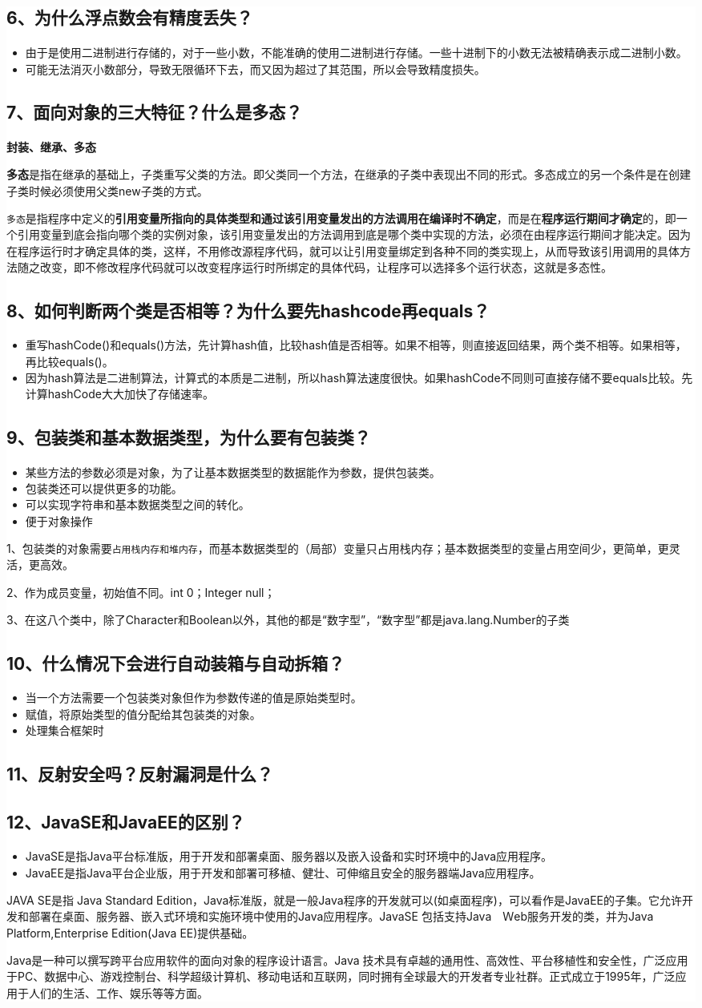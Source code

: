 ## 6、为什么浮点数会有精度丢失？

- 由于是使用二进制进行存储的，对于一些小数，不能准确的使用二进制进行存储。一些十进制下的小数无法被精确表示成二进制小数。
- 可能无法消灭小数部分，导致无限循环下去，而又因为超过了其范围，所以会导致精度损失。

## 7、面向对象的三大特征？什么是多态？

**封装、继承、多态**

**多态**是指在继承的基础上，子类重写父类的方法。即父类同一个方法，在继承的子类中表现出不同的形式。多态成立的另一个条件是在创建子类时候必须使用父类new子类的方式。

`多态`是指程序中定义的**引用变量所指向的具体类型和通过该引用变量发出的方法调用在编译时不确定**，而是在**程序运行期间才确定**的，即一个引用变量到底会指向哪个类的实例对象，该引用变量发出的方法调用到底是哪个类中实现的方法，必须在由程序运行期间才能决定。因为在程序运行时才确定具体的类，这样，不用修改源程序代码，就可以让引用变量绑定到各种不同的类实现上，从而导致该引用调用的具体方法随之改变，即不修改程序代码就可以改变程序运行时所绑定的具体代码，让程序可以选择多个运行状态，这就是多态性。

## 8、如何判断两个类是否相等？为什么要先hashcode再equals？

- 重写hashCode()和equals()方法，先计算hash值，比较hash值是否相等。如果不相等，则直接返回结果，两个类不相等。如果相等，再比较equals()。
- 因为hash算法是二进制算法，计算式的本质是二进制，所以hash算法速度很快。如果hashCode不同则可直接存储不要equals比较。先计算hashCode大大加快了存储速率。

## 9、包装类和基本数据类型，为什么要有包装类？

- 某些方法的参数必须是对象，为了让基本数据类型的数据能作为参数，提供包装类。
- 包装类还可以提供更多的功能。
- 可以实现字符串和基本数据类型之间的转化。
- 便于对象操作

1、包装类的对象需要`占用栈内存和堆内存`，而基本数据类型的（局部）变量只占用栈内存；基本数据类型的变量占用空间少，更简单，更灵活，更高效。

2、作为成员变量，初始值不同。int 0；Integer null；

3、在这八个类中，除了Character和Boolean以外，其他的都是“数字型”，“数字型”都是java.lang.Number的子类

## 10、什么情况下会进行自动装箱与自动拆箱？

- 当一个方法需要一个包装类对象但作为参数传递的值是原始类型时。
- 赋值，将原始类型的值分配给其包装类的对象。
- 处理集合框架时

## 11、反射安全吗？反射漏洞是什么？

## 12、JavaSE和JavaEE的区别？

- JavaSE是指Java平台标准版，用于开发和部署桌面、服务器以及嵌入设备和实时环境中的Java应用程序。
- JavaEE是指Java平台企业版，用于开发和部署可移植、健壮、可伸缩且安全的服务器端Java应用程序。

JAVA SE是指 Java Standard Edition，Java标准版，就是一般Java程序的开发就可以(如桌面程序)，可以看作是JavaEE的子集。它允许开发和部署在桌面、服务器、嵌入式环境和实施环境中使用的Java应用程序。JavaSE 包括支持Java　Ｗeb服务开发的类，并为Java Platform,Enterprise Edition(Java EE)提供基础。

Java是一种可以撰写跨平台应用软件的面向对象的程序设计语言。Java 技术具有卓越的通用性、高效性、平台移植性和安全性，广泛应用于PC、数据中心、游戏控制台、科学超级计算机、移动电话和互联网，同时拥有全球最大的开发者专业社群。正式成立于1995年，广泛应用于人们的生活、工作、娱乐等等方面。
